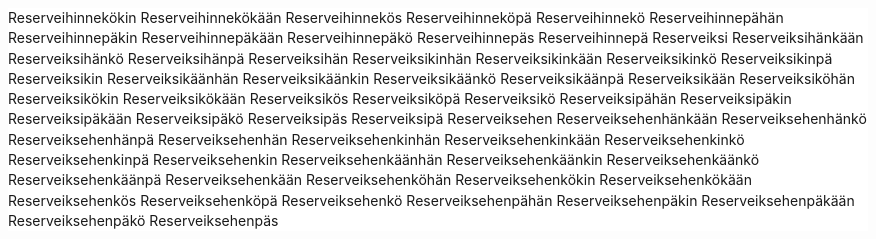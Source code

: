 Reserveihinnekökin
Reserveihinnekökään
Reserveihinnekös
Reserveihinneköpä
Reserveihinnekö
Reserveihinnepähän
Reserveihinnepäkin
Reserveihinnepäkään
Reserveihinnepäkö
Reserveihinnepäs
Reserveihinnepä
Reserveiksi
Reserveiksihänkään
Reserveiksihänkö
Reserveiksihänpä
Reserveiksihän
Reserveiksikinhän
Reserveiksikinkään
Reserveiksikinkö
Reserveiksikinpä
Reserveiksikin
Reserveiksikäänhän
Reserveiksikäänkin
Reserveiksikäänkö
Reserveiksikäänpä
Reserveiksikään
Reserveiksiköhän
Reserveiksikökin
Reserveiksikökään
Reserveiksikös
Reserveiksiköpä
Reserveiksikö
Reserveiksipähän
Reserveiksipäkin
Reserveiksipäkään
Reserveiksipäkö
Reserveiksipäs
Reserveiksipä
Reserveiksehen
Reserveiksehenhänkään
Reserveiksehenhänkö
Reserveiksehenhänpä
Reserveiksehenhän
Reserveiksehenkinhän
Reserveiksehenkinkään
Reserveiksehenkinkö
Reserveiksehenkinpä
Reserveiksehenkin
Reserveiksehenkäänhän
Reserveiksehenkäänkin
Reserveiksehenkäänkö
Reserveiksehenkäänpä
Reserveiksehenkään
Reserveiksehenköhän
Reserveiksehenkökin
Reserveiksehenkökään
Reserveiksehenkös
Reserveiksehenköpä
Reserveiksehenkö
Reserveiksehenpähän
Reserveiksehenpäkin
Reserveiksehenpäkään
Reserveiksehenpäkö
Reserveiksehenpäs